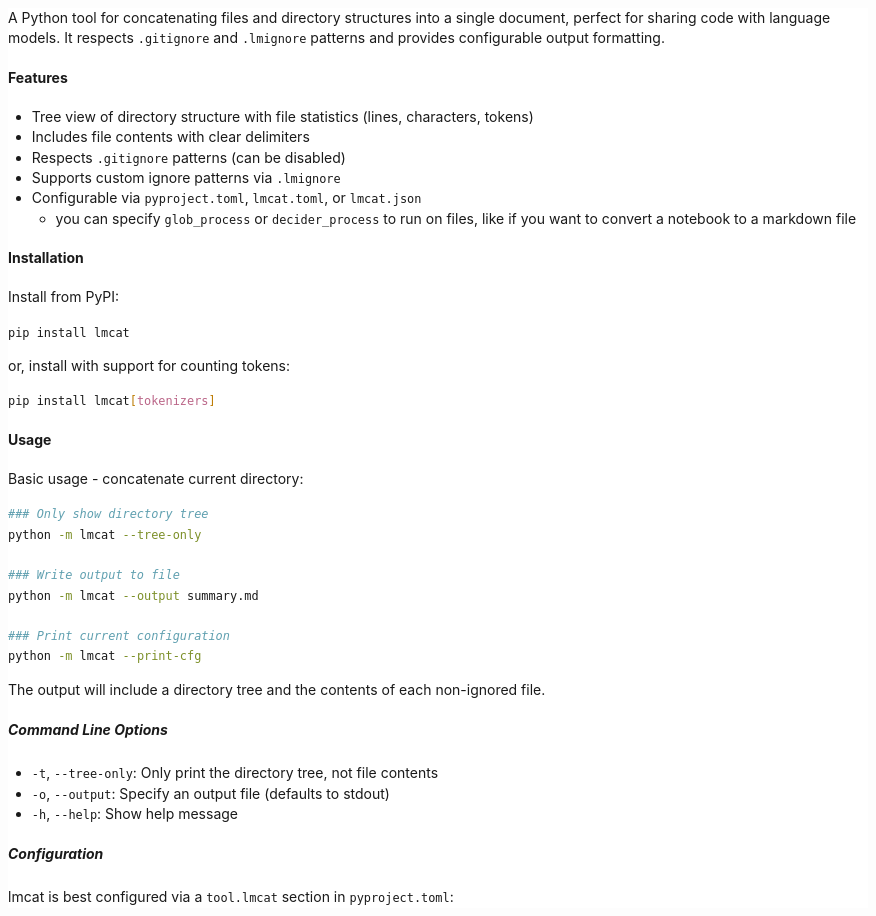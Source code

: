 A Python tool for concatenating files and directory structures into a
single document, perfect for sharing code with language models. It
respects `.gitignore` and `.lmignore` patterns and provides configurable
output formatting.

#### Features

- Tree view of directory structure with file statistics (lines,
  characters, tokens)
- Includes file contents with clear delimiters
- Respects `.gitignore` patterns (can be disabled)
- Supports custom ignore patterns via `.lmignore`
- Configurable via `pyproject.toml`, `lmcat.toml`, or `lmcat.json`
  - you can specify `glob_process` or `decider_process` to run on files,
    like if you want to convert a notebook to a markdown file

#### Installation

Install from PyPI:

``` bash
pip install lmcat
```

or, install with support for counting tokens:

``` bash
pip install lmcat[tokenizers]
```

#### Usage

Basic usage - concatenate current directory:

``` bash
### Only show directory tree
python -m lmcat --tree-only

### Write output to file
python -m lmcat --output summary.md

### Print current configuration
python -m lmcat --print-cfg
```

The output will include a directory tree and the contents of each
non-ignored file.

##### Command Line Options

- `-t`, `--tree-only`: Only print the directory tree, not file contents
- `-o`, `--output`: Specify an output file (defaults to stdout)
- `-h`, `--help`: Show help message

##### Configuration

lmcat is best configured via a `tool.lmcat` section in `pyproject.toml`:
